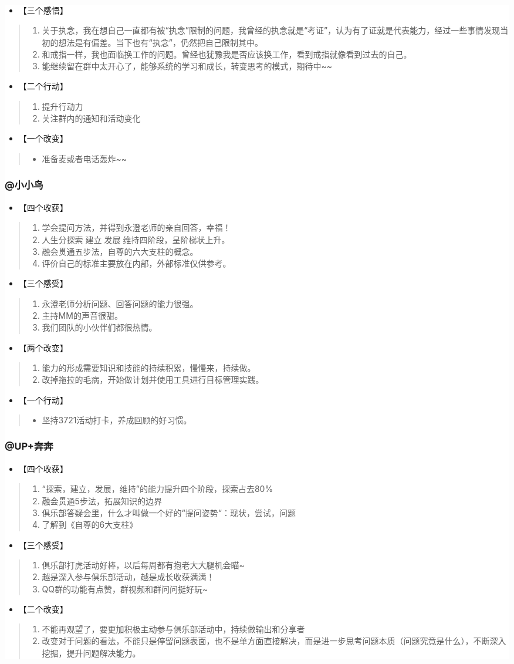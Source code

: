 - 【三个感悟】

> 1. 关于执念，我在想自己一直都有被“执念”限制的问题，我曾经的执念就是“考证”，认为有了证就是代表能力，经过一些事情发现当初的想法是有偏差。当下也有“执念”，仍然把自己限制其中。
> 2. 和戒指一样，我也面临换工作的问题。曾经也犹豫我是否应该换工作，看到戒指就像看到过去的自己。
> 3. 能继续留在群中太开心了，能够系统的学习和成长，转变思考的模式，期待中\~\~

-  【二个行动】

> 1. 提升行动力
> 2. 关注群内的通知和活动变化

- 【一个改变】

> - 准备麦或者电话轰炸\~\~


### @小小鸟

- 【四个收获】

> 1. 学会提问方法，并得到永澄老师的亲自回答，幸福！
> 2. 人生分探索 建立 发展 维持四阶段，呈阶梯状上升。
> 3. 融会贯通五步法，自尊的六大支柱的概念。
> 4. 评价自己的标准主要放在内部，外部标准仅供参考。

- 【三个感受】

> 1. 永澄老师分析问题、回答问题的能力很强。
> 2. 主持MM的声音很甜。
> 3. 我们团队的小伙伴们都很热情。

- 【两个改变】

> 1. 能力的形成需要知识和技能的持续积累，慢慢来，持续做。
> 2. 改掉拖拉的毛病，开始做计划并使用工具进行目标管理实践。

- 【一个行动】

> - 坚持3721活动打卡，养成回顾的好习惯。


### @UP+奔奔

- 【四个收获】

> 1. “探索，建立，发展，维持”的能力提升四个阶段，探索占去80%
> 2. 融会贯通5步法，拓展知识的边界
> 3. 俱乐部答疑会里，什么才叫做一个好的“提问姿势“：现状，尝试，问题
> 4. 了解到《自尊的6大支柱》

- 【三个感受】

> 1. 俱乐部打虎活动好棒，以后每周都有抱老大大腿机会瞄\~
> 2. 越是深入参与俱乐部活动，越是成长收获满满！
> 3. QQ群的功能有点赞，群视频和群问问挺好玩\~

- 【二个改变】

> 1. 不能再观望了，要更加积极主动参与俱乐部活动中，持续做输出和分享者
> 2. 改变对于问题的看法，不能只是停留问题表面，也不是单方面直接解决，而是进一步思考问题本质（问题究竟是什么），不断深入挖掘，提升问题解决能力。
